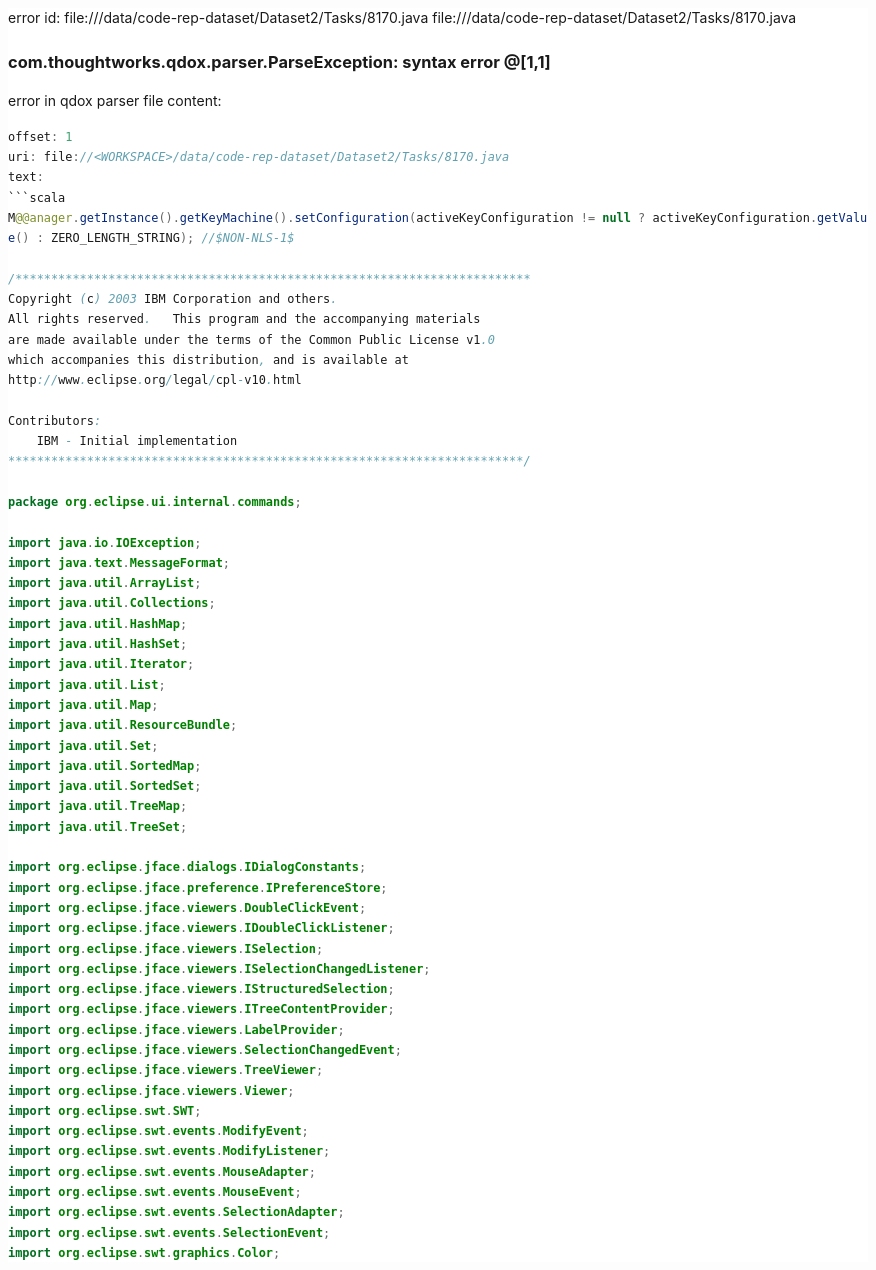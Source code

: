 error id: file://<WORKSPACE>/data/code-rep-dataset/Dataset2/Tasks/8170.java
file://<WORKSPACE>/data/code-rep-dataset/Dataset2/Tasks/8170.java
### com.thoughtworks.qdox.parser.ParseException: syntax error @[1,1]

error in qdox parser
file content:
```java
offset: 1
uri: file://<WORKSPACE>/data/code-rep-dataset/Dataset2/Tasks/8170.java
text:
```scala
M@@anager.getInstance().getKeyMachine().setConfiguration(activeKeyConfiguration != null ? activeKeyConfiguration.getValue() : ZERO_LENGTH_STRING); //$NON-NLS-1$

/************************************************************************
Copyright (c) 2003 IBM Corporation and others.
All rights reserved.   This program and the accompanying materials
are made available under the terms of the Common Public License v1.0
which accompanies this distribution, and is available at
http://www.eclipse.org/legal/cpl-v10.html

Contributors:
	IBM - Initial implementation
************************************************************************/

package org.eclipse.ui.internal.commands;

import java.io.IOException;
import java.text.MessageFormat;
import java.util.ArrayList;
import java.util.Collections;
import java.util.HashMap;
import java.util.HashSet;
import java.util.Iterator;
import java.util.List;
import java.util.Map;
import java.util.ResourceBundle;
import java.util.Set;
import java.util.SortedMap;
import java.util.SortedSet;
import java.util.TreeMap;
import java.util.TreeSet;

import org.eclipse.jface.dialogs.IDialogConstants;
import org.eclipse.jface.preference.IPreferenceStore;
import org.eclipse.jface.viewers.DoubleClickEvent;
import org.eclipse.jface.viewers.IDoubleClickListener;
import org.eclipse.jface.viewers.ISelection;
import org.eclipse.jface.viewers.ISelectionChangedListener;
import org.eclipse.jface.viewers.IStructuredSelection;
import org.eclipse.jface.viewers.ITreeContentProvider;
import org.eclipse.jface.viewers.LabelProvider;
import org.eclipse.jface.viewers.SelectionChangedEvent;
import org.eclipse.jface.viewers.TreeViewer;
import org.eclipse.jface.viewers.Viewer;
import org.eclipse.swt.SWT;
import org.eclipse.swt.events.ModifyEvent;
import org.eclipse.swt.events.ModifyListener;
import org.eclipse.swt.events.MouseAdapter;
import org.eclipse.swt.events.MouseEvent;
import org.eclipse.swt.events.SelectionAdapter;
import org.eclipse.swt.events.SelectionEvent;
import org.eclipse.swt.graphics.Color;
```